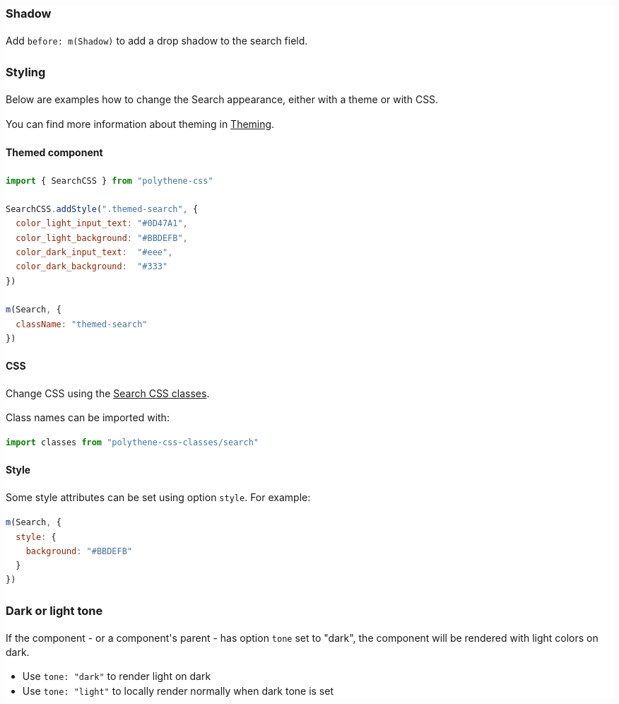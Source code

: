 <a id="shadow"></a>
### Shadow

Add `before: m(Shadow)` to add a drop shadow to the search field.


<a id="styling"></a>
### Styling

Below are examples how to change the Search appearance, either with a theme or with CSS.

You can find more information about theming in  [Theming](../../theming.md).

<a id="themed-component"></a>
#### Themed component

~~~javascript
import { SearchCSS } from "polythene-css"

SearchCSS.addStyle(".themed-search", {
  color_light_input_text: "#0D47A1",
  color_light_background: "#BBDEFB",
  color_dark_input_text:  "#eee",
  color_dark_background:  "#333"
})

m(Search, {
  className: "themed-search"
})
~~~

<a id="css"></a>
#### CSS

Change CSS using the [Search CSS classes](../../../packages/polythene-css-classes/search.js).

Class names can be imported with:

~~~javascript
import classes from "polythene-css-classes/search"
~~~

<a id="style"></a>
#### Style

Some style attributes can be set using option `style`. For example:

~~~javascript
m(Search, {
  style: {
    background: "#BBDEFB"
  }
})
~~~


<a id="dark-or-light-tone"></a>
### Dark or light tone

If the component - or a component's parent - has option `tone` set to "dark", the component will be rendered with light colors on dark. 

* Use `tone: "dark"` to render light on dark
* Use `tone: "light"` to locally render normally when dark tone is set


